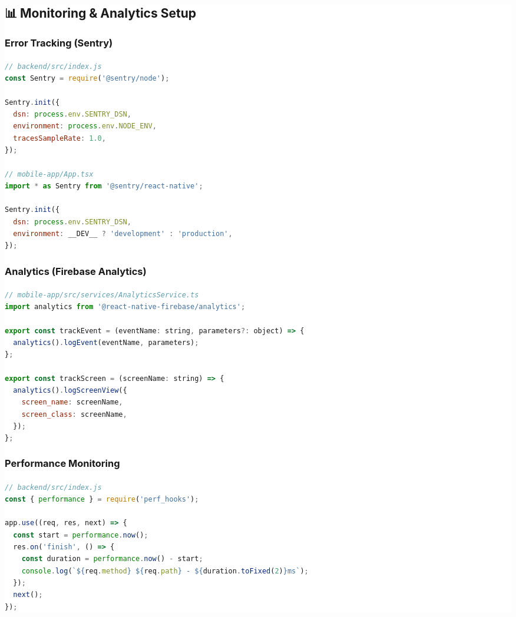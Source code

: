 ## 📊 Monitoring & Analytics Setup

### Error Tracking (Sentry)
```javascript
// backend/src/index.js
const Sentry = require('@sentry/node');

Sentry.init({
  dsn: process.env.SENTRY_DSN,
  environment: process.env.NODE_ENV,
  tracesSampleRate: 1.0,
});

// mobile-app/App.tsx
import * as Sentry from '@sentry/react-native';

Sentry.init({
  dsn: process.env.SENTRY_DSN,
  environment: __DEV__ ? 'development' : 'production',
});
```

### Analytics (Firebase Analytics)
```javascript
// mobile-app/src/services/AnalyticsService.ts
import analytics from '@react-native-firebase/analytics';

export const trackEvent = (eventName: string, parameters?: object) => {
  analytics().logEvent(eventName, parameters);
};

export const trackScreen = (screenName: string) => {
  analytics().logScreenView({
    screen_name: screenName,
    screen_class: screenName,
  });
};
```

### Performance Monitoring
```javascript
// backend/src/index.js
const { performance } = require('perf_hooks');

app.use((req, res, next) => {
  const start = performance.now();
  res.on('finish', () => {
    const duration = performance.now() - start;
    console.log(`${req.method} ${req.path} - ${duration.toFixed(2)}ms`);
  });
  next();
});
```

